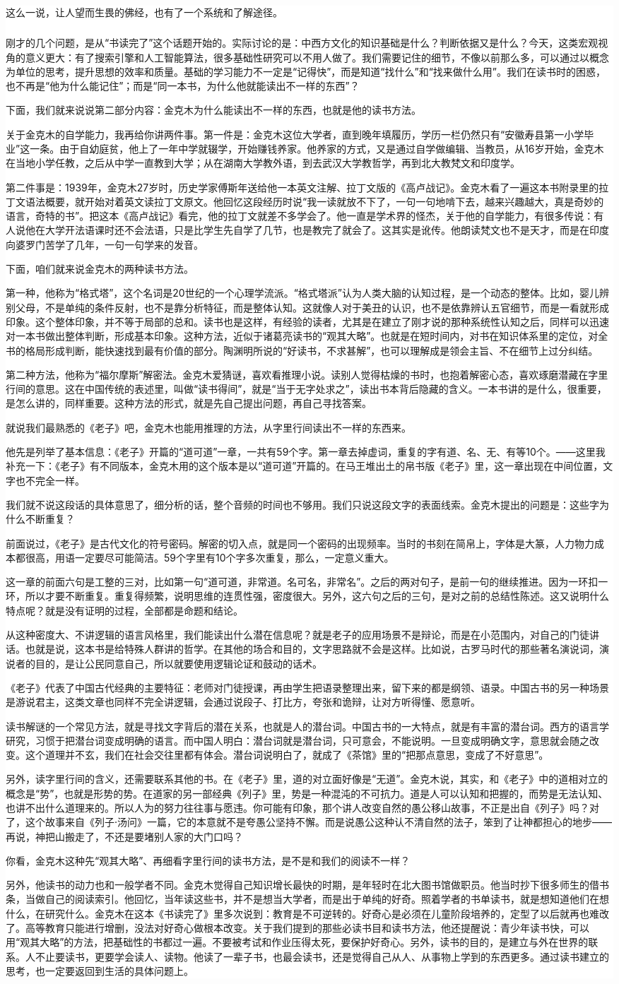 这么一说，让人望而生畏的佛经，也有了一个系统和了解途径。

###    



刚才的几个问题，是从“书读完了”这个话题开始的。实际讨论的是：中西方文化的知识基础是什么？判断依据又是什么？今天，这类宏观视角的意义更大：有了搜索引擎和人工智能算法，很多基础性研究可以不用人做了。我们需要记住的细节，不像以前那么多，可以通过以概念为单位的思考，提升思想的效率和质量。基础的学习能力不一定是“记得快”，而是知道“找什么”和“找来做什么用”。我们在读书时的困惑，也不再是“他为什么能记住”；而是“同一本书，为什么他就能读出不一样的东西”？

下面，我们就来说说第二部分内容：金克木为什么能读出不一样的东西，也就是他的读书方法。

关于金克木的自学能力，我再给你讲两件事。第一件是：金克木这位大学者，直到晚年填履历，学历一栏仍然只有“安徽寿县第一小学毕业”这一条。由于自幼庭贫，他上了一年中学就辍学，开始赚钱养家。他养家的方式，又是通过自学做编辑、当教员，从16岁开始，金克木在当地小学任教，之后从中学一直教到大学；从在湖南大学教外语，到去武汉大学教哲学，再到北大教梵文和印度学。

第二件事是：1939年，金克木27岁时，历史学家傅斯年送给他一本英文注解、拉丁文版的《高卢战记》。金克木看了一遍这本书附录里的拉丁文语法概要，就开始对着英文读拉丁文原文。他回忆这段经历时说“我一读就放不下了，一句一句地啃下去，越来兴趣越大，真是奇妙的语言，奇特的书”。把这本《高卢战记》看完，他的拉丁文就差不多学会了。他一直是学术界的怪杰，关于他的自学能力，有很多传说：有人说他在大学开法语课时还不会法语，只是比学生先自学了几节，也是教完了就会了。这其实是讹传。他朗读梵文也不是天才，而是在印度向婆罗门苦学了几年，一句一句学来的发音。

下面，咱们就来说金克木的两种读书方法。

第一种，他称为“格式塔”，这个名词是20世纪的一个心理学流派。“格式塔派”认为人类大脑的认知过程，是一个动态的整体。比如，婴儿辨别父母，不是单纯的条件反射，也不是靠分析特征，而是整体认知。这就像人对于美丑的认识，也不是依靠辨认五官细节，而是一看就形成印象。这个整体印象，并不等于局部的总和。读书也是这样，有经验的读者，尤其是在建立了刚才说的那种系统性认知之后，同样可以迅速对一本书做出整体判断，形成基本印象。这种方法，近似于诸葛亮读书的“观其大略”。也就是在短时间内，对书在知识体系里的定位，对全书的格局形成判断，能快速找到最有价值的部分。陶渊明所说的“好读书，不求甚解”，也可以理解成是领会主旨、不在细节上过分纠结。

第二种方法，他称为“福尔摩斯”解密法。金克木爱猜谜，喜欢看推理小说。读别人觉得枯燥的书时，也抱着解密心态，喜欢琢磨潜藏在字里行间的意思。这在中国传统的表述里，叫做“读书得间”，就是“当于无字处求之”，读出书本背后隐藏的含义。一本书讲的是什么，很重要，是怎么讲的，同样重要。这种方法的形式，就是先自己提出问题，再自己寻找答案。

就说我们最熟悉的《老子》吧，金克木也能用推理的方法，从字里行间读出不一样的东西来。

他先是列举了基本信息：《老子》开篇的“道可道”一章，一共有59个字。第一章去掉虚词，重复的字有道、名、无、有等10个。——这里我补充一下：《老子》有不同版本，金克木用的这个版本是以“道可道”开篇的。在马王堆出土的帛书版《老子》里，这一章出现在中间位置，文字也不完全一样。

我们就不说这段话的具体意思了，细分析的话，整个音频的时间也不够用。我们只说这段文字的表面线索。金克木提出的问题是：这些字为什么不断重复？

前面说过，《老子》是古代文化的符号密码。解密的切入点，就是同一个密码的出现频率。当时的书刻在简帛上，字体是大篆，人力物力成本都很高，用语一定要尽可能简洁。59个字里有10个字多次重复，那么，一定意义重大。

这一章的前面六句是工整的三对，比如第一句“道可道，非常道。名可名，非常名”。之后的两对句子，是前一句的继续推进。因为一环扣一环，所以才要不断重复。重复得频繁，说明思维的连贯性强，密度很大。另外，这六句之后的三句，是对之前的总结性陈述。这又说明什么特点呢？就是没有证明的过程，全部都是命题和结论。

从这种密度大、不讲逻辑的语言风格里，我们能读出什么潜在信息呢？就是老子的应用场景不是辩论，而是在小范围内，对自己的门徒讲话。也就是说，这本书是给特殊人群讲的哲学。在其他的场合和目的，文字思路就不会是这样。比如说，古罗马时代的那些著名演说词，演说者的目的，是让公民同意自己，所以就要使用逻辑论证和鼓动的话术。

《老子》代表了中国古代经典的主要特征：老师对门徒授课，再由学生把语录整理出来，留下来的都是纲领、语录。中国古书的另一种场景是游说君主，这类文章也同样不完全讲逻辑，会通过说段子、打比方，夸张和诡辩，让对方听得懂、愿意听。

读书解谜的一个常见方法，就是寻找文字背后的潜在关系，也就是人的潜台词。中国古书的一大特点，就是有丰富的潜台词。西方的语言学研究，习惯于把潜台词变成明确的语言。而中国人明白：潜台词就是潜台词，只可意会，不能说明。一旦变成明确文字，意思就会随之改变。这个道理并不玄，我们在社会交往里都有体会。潜台词说明白了，就成了《茶馆》里的“把那点意思，变成了不好意思”。

另外，读字里行间的含义，还需要联系其他的书。在《老子》里，道的对立面好像是“无道”。金克木说，其实，和《老子》中的道相对立的概念是“势”，也就是形势的势。在道家的另一部经典《列子》里，势是一种混沌的不可抗力。道是人可以认知和把握的，而势是无法认知、也讲不出什么道理来的。所以人为的努力往往事与愿违。你可能有印象，那个讲人改变自然的愚公移山故事，不正是出自《列子》吗？对了，这个故事来自《列子·汤问》一篇，它的本意就不是夸愚公坚持不懈。而是说愚公这种认不清自然的法子，笨到了让神都担心的地步——再说，神把山搬走了，不还是要堵别人家的大门口吗？

你看，金克木这种先“观其大略”、再细看字里行间的读书方法，是不是和我们的阅读不一样？

另外，他读书的动力也和一般学者不同。金克木觉得自己知识增长最快的时期，是年轻时在北大图书馆做职员。他当时抄下很多师生的借书条，当做自己的阅读索引。他回忆，当年读这些书，并不是想当大学者，而是出于单纯的好奇。照着学者的书单读书，就是想知道他们在想什么，在研究什么。金克木在这本《书读完了》里多次说到：教育是不可逆转的。好奇心是必须在儿童阶段培养的，定型了以后就再也难改了。高等教育只能进行增删，没法对好奇心做根本改变。关于我们提到的那些必读书目和读书方法，他还提醒说：青少年读书快，可以用“观其大略”的方法，把基础性的书都过一遍。不要被考试和作业压得太死，要保护好奇心。另外，读书的目的，是建立与外在世界的联系。人不止要读书，更要学会读人、读物。他读了一辈子书，也最会读书，还是觉得自己从人、从事物上学到的东西更多。通过读书建立的思考，也一定要返回到生活的具体问题上。
